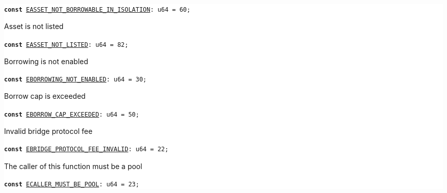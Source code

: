 
<pre><code><b>const</b> <a href="error_config.md#0xe984b3b024d14e7aac51fb0aec8d0fbfbc23a230fe3bd8a87f575d243bc0cedd_error_EASSET_NOT_BORROWABLE_IN_ISOLATION">EASSET_NOT_BORROWABLE_IN_ISOLATION</a>: u64 = 60;
</code></pre>



<a id="0xe984b3b024d14e7aac51fb0aec8d0fbfbc23a230fe3bd8a87f575d243bc0cedd_error_EASSET_NOT_LISTED"></a>

Asset is not listed


<pre><code><b>const</b> <a href="error_config.md#0xe984b3b024d14e7aac51fb0aec8d0fbfbc23a230fe3bd8a87f575d243bc0cedd_error_EASSET_NOT_LISTED">EASSET_NOT_LISTED</a>: u64 = 82;
</code></pre>



<a id="0xe984b3b024d14e7aac51fb0aec8d0fbfbc23a230fe3bd8a87f575d243bc0cedd_error_EBORROWING_NOT_ENABLED"></a>

Borrowing is not enabled


<pre><code><b>const</b> <a href="error_config.md#0xe984b3b024d14e7aac51fb0aec8d0fbfbc23a230fe3bd8a87f575d243bc0cedd_error_EBORROWING_NOT_ENABLED">EBORROWING_NOT_ENABLED</a>: u64 = 30;
</code></pre>



<a id="0xe984b3b024d14e7aac51fb0aec8d0fbfbc23a230fe3bd8a87f575d243bc0cedd_error_EBORROW_CAP_EXCEEDED"></a>

Borrow cap is exceeded


<pre><code><b>const</b> <a href="error_config.md#0xe984b3b024d14e7aac51fb0aec8d0fbfbc23a230fe3bd8a87f575d243bc0cedd_error_EBORROW_CAP_EXCEEDED">EBORROW_CAP_EXCEEDED</a>: u64 = 50;
</code></pre>



<a id="0xe984b3b024d14e7aac51fb0aec8d0fbfbc23a230fe3bd8a87f575d243bc0cedd_error_EBRIDGE_PROTOCOL_FEE_INVALID"></a>

Invalid bridge protocol fee


<pre><code><b>const</b> <a href="error_config.md#0xe984b3b024d14e7aac51fb0aec8d0fbfbc23a230fe3bd8a87f575d243bc0cedd_error_EBRIDGE_PROTOCOL_FEE_INVALID">EBRIDGE_PROTOCOL_FEE_INVALID</a>: u64 = 22;
</code></pre>



<a id="0xe984b3b024d14e7aac51fb0aec8d0fbfbc23a230fe3bd8a87f575d243bc0cedd_error_ECALLER_MUST_BE_POOL"></a>

The caller of this function must be a pool


<pre><code><b>const</b> <a href="error_config.md#0xe984b3b024d14e7aac51fb0aec8d0fbfbc23a230fe3bd8a87f575d243bc0cedd_error_ECALLER_MUST_BE_POOL">ECALLER_MUST_BE_POOL</a>: u64 = 23;
</code></pre>
